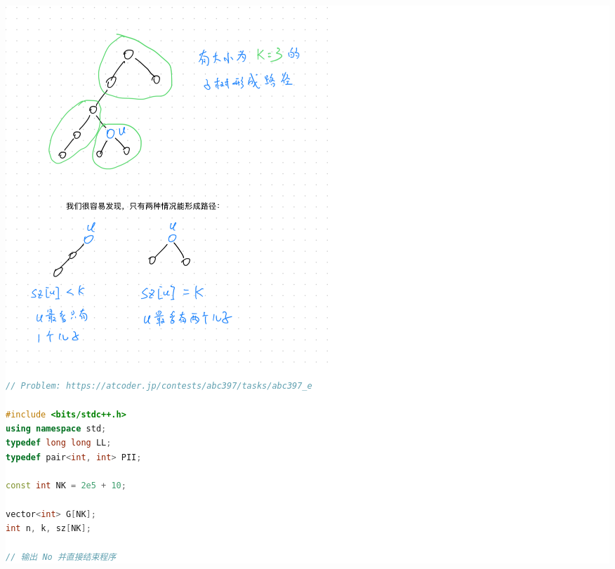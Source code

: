 <img src="./assets/image-20250321233034316.png" alt="image-20250321233034316" style="zoom:50%;" />

```c++
// Problem: https://atcoder.jp/contests/abc397/tasks/abc397_e

#include <bits/stdc++.h>
using namespace std;
typedef long long LL;
typedef pair<int, int> PII;

const int NK = 2e5 + 10;

vector<int> G[NK];
int n, k, sz[NK];

// 输出 No 并直接结束程序
```
